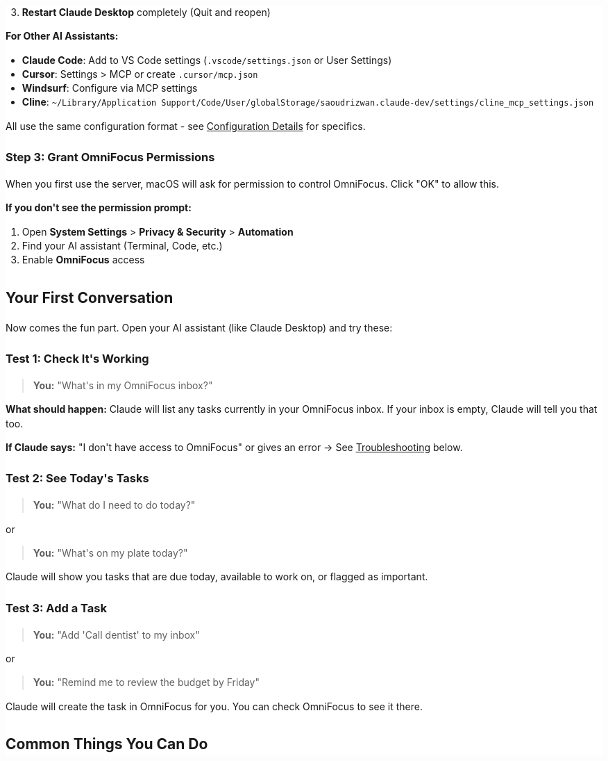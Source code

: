 3. **Restart Claude Desktop** completely (Quit and reopen)

**For Other AI Assistants:**

- **Claude Code**: Add to VS Code settings (`.vscode/settings.json` or User Settings)
- **Cursor**: Settings > MCP or create `.cursor/mcp.json`
- **Windsurf**: Configure via MCP settings
- **Cline**: `~/Library/Application Support/Code/User/globalStorage/saoudrizwan.claude-dev/settings/cline_mcp_settings.json`

All use the same configuration format - see [Configuration Details](./claude-desktop-config.md) for specifics.

### Step 3: Grant OmniFocus Permissions

When you first use the server, macOS will ask for permission to control OmniFocus. Click "OK" to allow this.

**If you don't see the permission prompt:**
1. Open **System Settings** > **Privacy & Security** > **Automation**
2. Find your AI assistant (Terminal, Code, etc.)
3. Enable **OmniFocus** access

## Your First Conversation

Now comes the fun part. Open your AI assistant (like Claude Desktop) and try these:

### Test 1: Check It's Working

> **You:** "What's in my OmniFocus inbox?"

**What should happen:** Claude will list any tasks currently in your OmniFocus inbox. If your inbox is empty, Claude will tell you that too.

**If Claude says:** "I don't have access to OmniFocus" or gives an error → See [Troubleshooting](#quick-troubleshooting) below.

### Test 2: See Today's Tasks

> **You:** "What do I need to do today?"

or

> **You:** "What's on my plate today?"

Claude will show you tasks that are due today, available to work on, or flagged as important.

### Test 3: Add a Task

> **You:** "Add 'Call dentist' to my inbox"

or

> **You:** "Remind me to review the budget by Friday"

Claude will create the task in OmniFocus for you. You can check OmniFocus to see it there.

## Common Things You Can Do
